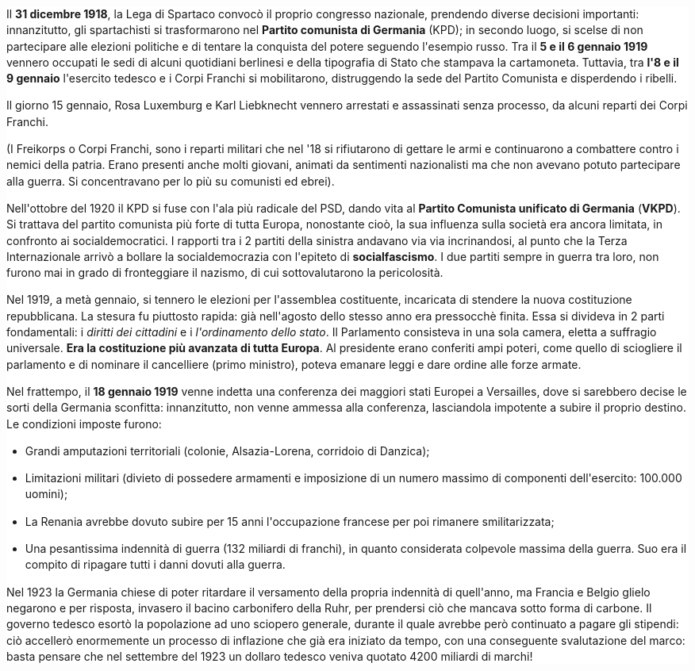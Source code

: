 Il **31 dicembre 1918**, la Lega di Spartaco convocò il proprio congresso nazionale, prendendo diverse decisioni importanti: innanzitutto, gli spartachisti si trasformarono nel **Partito comunista di Germania** (KPD); in secondo luogo, si scelse di non partecipare alle elezioni politiche e di tentare la conquista del potere seguendo l'esempio russo. Tra il **5 e il 6 gennaio 1919** vennero occupati le sedi di alcuni quotidiani berlinesi e della tipografia di Stato che stampava la cartamoneta. Tuttavia, tra **l'8 e il 9 gennaio** l'esercito tedesco e i Corpi Franchi si mobilitarono, distruggendo la sede del Partito Comunista e disperdendo i ribelli.

Il giorno 15 gennaio, Rosa Luxemburg e Karl Liebknecht vennero arrestati e assassinati senza processo, da alcuni reparti dei Corpi Franchi.

(I Freikorps o Corpi Franchi, sono i reparti militari che nel '18 si rifiutarono di gettare le armi e continuarono a combattere contro i nemici della patria. Erano presenti anche molti giovani, animati da sentimenti nazionalisti ma che non avevano potuto partecipare alla guerra. Si concentravano per lo più su comunisti ed ebrei).

Nell'ottobre del 1920 il KPD si fuse con l'ala più radicale del PSD, dando vita al **Partito Comunista unificato di Germania** (**VKPD**). Si trattava del partito comunista più forte di tutta Europa, nonostante cioò, la sua influenza sulla società era ancora limitata, in confronto ai socialdemocratici. I rapporti tra i 2 partiti della sinistra andavano via via incrinandosi, al punto che la Terza Internazionale arrivò a bollare la socialdemocrazia con l'epiteto di **socialfascismo**. I due partiti sempre in guerra tra loro, non furono mai in grado di fronteggiare il nazismo, di cui sottovalutarono la pericolosità.

Nel 1919, a metà gennaio, si tennero le elezioni per l'assemblea costituente, incaricata di stendere la nuova costituzione repubblicana. La stesura fu piuttosto rapida: già nell'agosto dello stesso anno era pressocchè finita. Essa si divideva in 2 parti fondamentali: i *diritti dei cittadini* e i *l'ordinamento dello stato*. Il Parlamento consisteva in una sola camera, eletta a suffragio universale.
**Era la costituzione più avanzata di tutta Europa**. Al presidente erano conferiti ampi poteri, come quello di sciogliere il parlamento e di nominare il cancelliere (primo ministro), poteva emanare leggi e dare ordine alle forze armate.

Nel frattempo, il **18 gennaio 1919** venne indetta una conferenza dei maggiori stati Europei a Versailles, dove si sarebbero decise le sorti della Germania sconfitta: innanzitutto, non venne ammessa alla conferenza, lasciandola impotente a subire il proprio destino. Le condizioni imposte furono:

- Grandi amputazioni territoriali (colonie, Alsazia-Lorena, corridoio di Danzica);

- Limitazioni militari (divieto di possedere armamenti e imposizione di un numero massimo di componenti dell'esercito: 100.000 uomini);

- La Renania avrebbe dovuto subire per 15 anni l'occupazione francese per poi rimanere smilitarizzata;

- Una pesantissima indennità di guerra (132 miliardi di franchi), in quanto considerata colpevole massima della guerra. Suo era il compito di ripagare tutti i danni dovuti alla guerra.

Nel 1923 la Germania chiese di poter ritardare il versamento della propria indennità di quell'anno, ma Francia e Belgio glielo negarono e per risposta, invasero il bacino carbonifero della Ruhr, per prendersi ciò che mancava sotto forma di carbone. Il governo tedesco esortò la popolazione ad uno sciopero generale, durante il quale avrebbe però continuato a pagare gli stipendi: ciò accellerò enormemente un processo di inflazione che già era iniziato da tempo, con una conseguente svalutazione del marco: basta pensare che nel settembre del 1923 un dollaro tedesco veniva quotato 4200 miliardi di marchi! 
